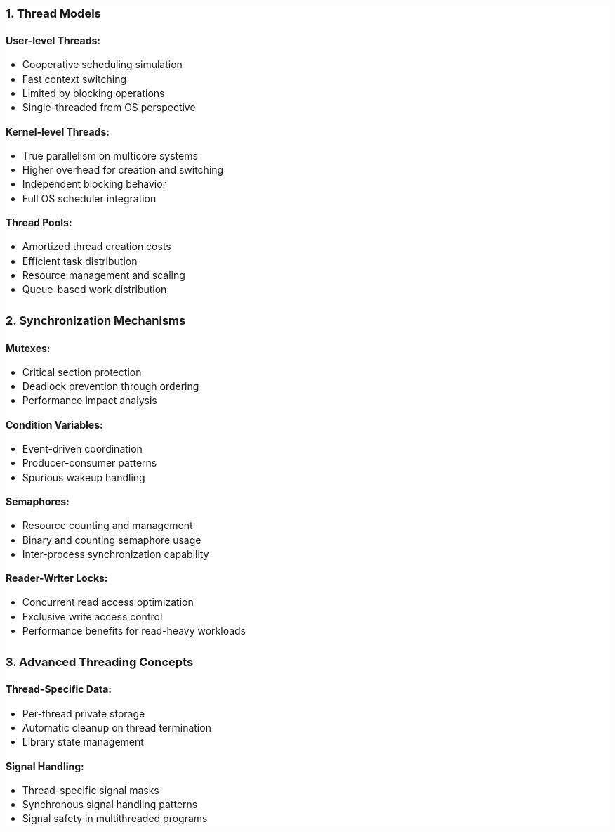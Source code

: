 ### 1. Thread Models

**User-level Threads:**
- Cooperative scheduling simulation
- Fast context switching
- Limited by blocking operations
- Single-threaded from OS perspective

**Kernel-level Threads:**
- True parallelism on multicore systems
- Higher overhead for creation and switching
- Independent blocking behavior
- Full OS scheduler integration

**Thread Pools:**
- Amortized thread creation costs
- Efficient task distribution
- Resource management and scaling
- Queue-based work distribution

### 2. Synchronization Mechanisms

**Mutexes:**
- Critical section protection
- Deadlock prevention through ordering
- Performance impact analysis

**Condition Variables:**
- Event-driven coordination
- Producer-consumer patterns
- Spurious wakeup handling

**Semaphores:**
- Resource counting and management
- Binary and counting semaphore usage
- Inter-process synchronization capability

**Reader-Writer Locks:**
- Concurrent read access optimization
- Exclusive write access control
- Performance benefits for read-heavy workloads

### 3. Advanced Threading Concepts

**Thread-Specific Data:**
- Per-thread private storage
- Automatic cleanup on thread termination
- Library state management

**Signal Handling:**
- Thread-specific signal masks
- Synchronous signal handling patterns
- Signal safety in multithreaded programs
